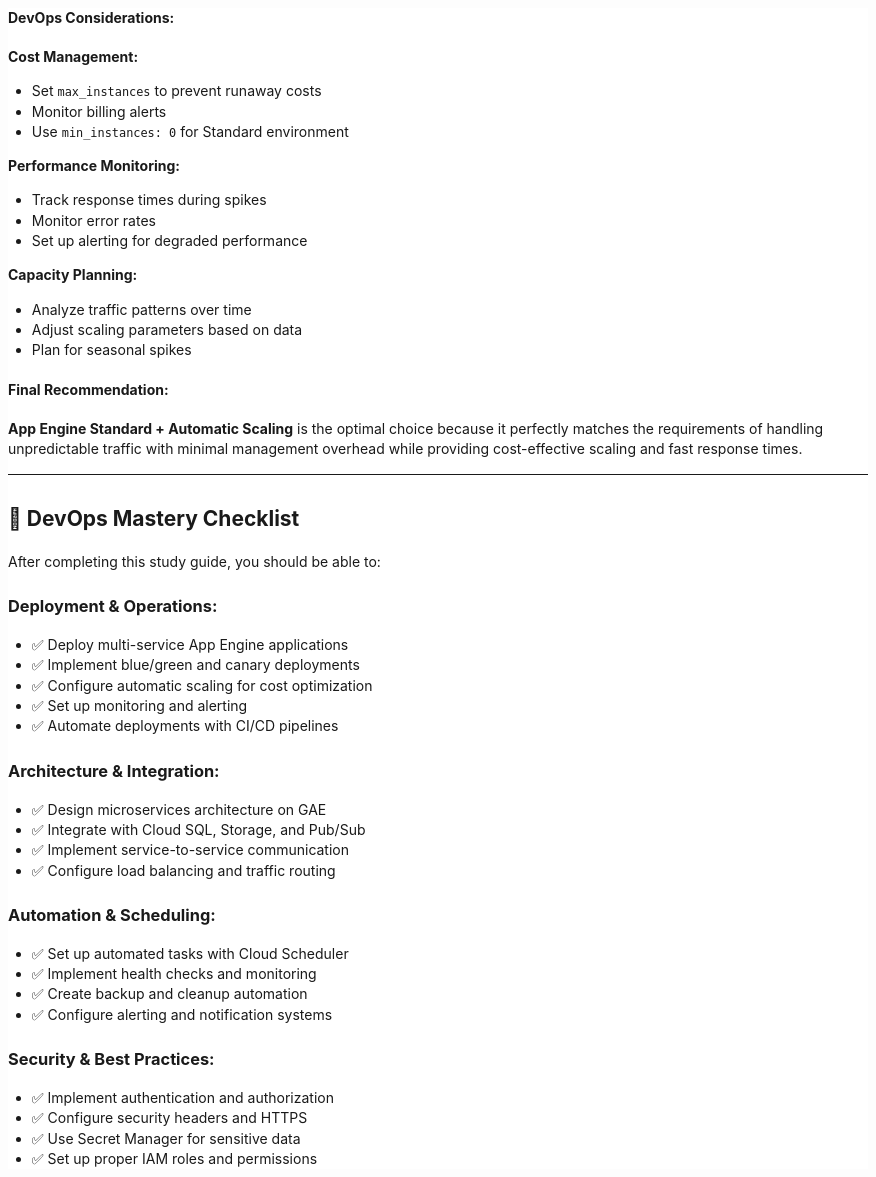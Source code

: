 #### **DevOps Considerations:**

**Cost Management:**
- Set `max_instances` to prevent runaway costs
- Monitor billing alerts
- Use `min_instances: 0` for Standard environment

**Performance Monitoring:**
- Track response times during spikes
- Monitor error rates
- Set up alerting for degraded performance

**Capacity Planning:**
- Analyze traffic patterns over time
- Adjust scaling parameters based on data
- Plan for seasonal spikes

#### **Final Recommendation:**
**App Engine Standard + Automatic Scaling** is the optimal choice because it perfectly matches the requirements of handling unpredictable traffic with minimal management overhead while providing cost-effective scaling and fast response times.

---

## 🎯 DevOps Mastery Checklist

After completing this study guide, you should be able to:

### **Deployment & Operations:**
- ✅ Deploy multi-service App Engine applications
- ✅ Implement blue/green and canary deployments
- ✅ Configure automatic scaling for cost optimization
- ✅ Set up monitoring and alerting
- ✅ Automate deployments with CI/CD pipelines

### **Architecture & Integration:**
- ✅ Design microservices architecture on GAE
- ✅ Integrate with Cloud SQL, Storage, and Pub/Sub
- ✅ Implement service-to-service communication
- ✅ Configure load balancing and traffic routing

### **Automation & Scheduling:**
- ✅ Set up automated tasks with Cloud Scheduler
- ✅ Implement health checks and monitoring
- ✅ Create backup and cleanup automation
- ✅ Configure alerting and notification systems

### **Security & Best Practices:**
- ✅ Implement authentication and authorization
- ✅ Configure security headers and HTTPS
- ✅ Use Secret Manager for sensitive data
- ✅ Set up proper IAM roles and permissions
